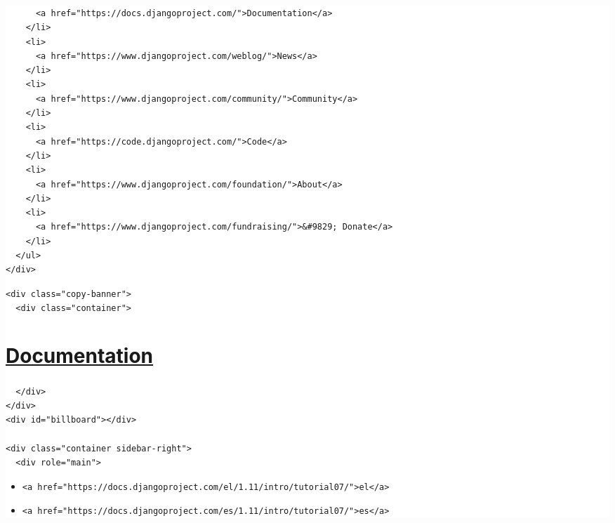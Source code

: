           <a href="https://docs.djangoproject.com/">Documentation</a>
        </li>
        <li>
          <a href="https://www.djangoproject.com/weblog/">News</a>
        </li>
        <li>
          <a href="https://www.djangoproject.com/community/">Community</a>
        </li>
        <li>
          <a href="https://code.djangoproject.com/">Code</a>
        </li>
        <li>
          <a href="https://www.djangoproject.com/foundation/">About</a>
        </li>
        <li>
          <a href="https://www.djangoproject.com/fundraising/">&#9829; Donate</a>
        </li>
      </ul>
    </div>
  </div>
</div>


    <div class="copy-banner">
      <div class="container">
        
  <h1><a href="https://docs.djangoproject.com/en/1.11/">Documentation</a></h1>

      </div>
    </div>
    <div id="billboard"></div>

    <div class="container sidebar-right">
      <div role="main">

        
          
        

        
<div id="version-switcher">
  <ul id="doc-languages" class="language-switcher">
  
  
  <li class="other">
    
      
    
    <a href="https://docs.djangoproject.com/el/1.11/intro/tutorial07/">el</a>
  </li>
  
  
  
  
  
  <li class="other">
    
      
    
    <a href="https://docs.djangoproject.com/es/1.11/intro/tutorial07/">es</a>
  </li>
  